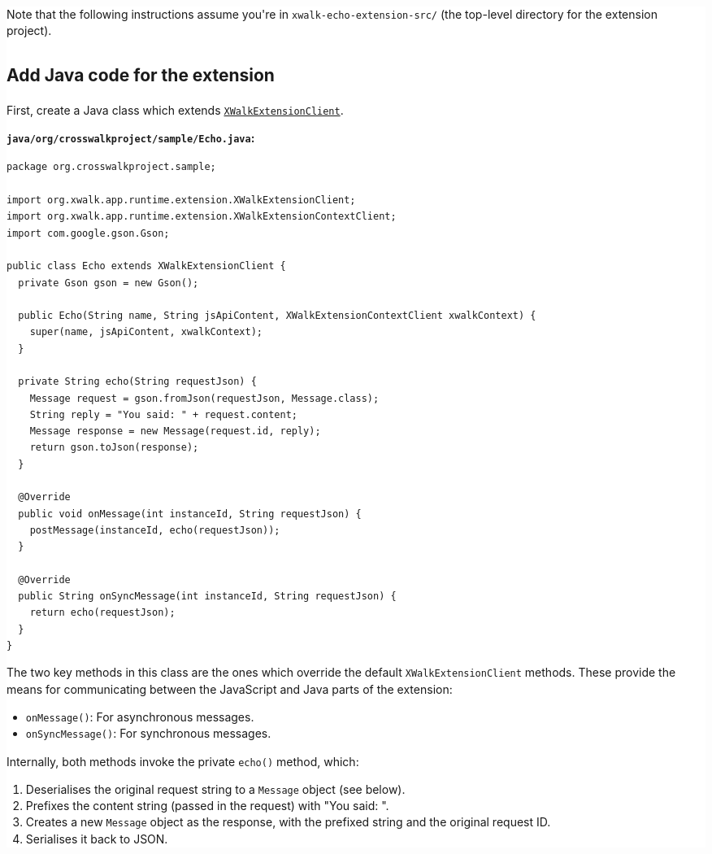 Note that the following instructions assume you're in `xwalk-echo-extension-src/` (the top-level directory for the extension project).

## Add Java code for the extension

First, create a Java class which extends [`XWalkExtensionClient`](https://github.com/crosswalk-project/crosswalk/blob/master/app/android/runtime_client/src/org/xwalk/app/runtime/extension/XWalkExtensionClient.java).

**`java/org/crosswalkproject/sample/Echo.java`:**

    package org.crosswalkproject.sample;

    import org.xwalk.app.runtime.extension.XWalkExtensionClient;
    import org.xwalk.app.runtime.extension.XWalkExtensionContextClient;
    import com.google.gson.Gson;

    public class Echo extends XWalkExtensionClient {
      private Gson gson = new Gson();

      public Echo(String name, String jsApiContent, XWalkExtensionContextClient xwalkContext) {
        super(name, jsApiContent, xwalkContext);
      }

      private String echo(String requestJson) {
        Message request = gson.fromJson(requestJson, Message.class);
        String reply = "You said: " + request.content;
        Message response = new Message(request.id, reply);
        return gson.toJson(response);
      }

      @Override
      public void onMessage(int instanceId, String requestJson) {
        postMessage(instanceId, echo(requestJson));
      }

      @Override
      public String onSyncMessage(int instanceId, String requestJson) {
        return echo(requestJson);
      }
    }

The two key methods in this class are the ones which override the default `XWalkExtensionClient` methods. These provide the means for communicating between the JavaScript and Java parts of the extension:

*   `onMessage()`: For asynchronous messages.
*   `onSyncMessage()`: For synchronous messages.

Internally, both methods invoke the private `echo()` method, which:

1.  Deserialises the original request string to a `Message` object (see below).
2.  Prefixes the content string (passed in the request) with "You said: ".
3.  Creates a new `Message` object as the response, with the prefixed string and the original request ID.
4.  Serialises it back to JSON.

